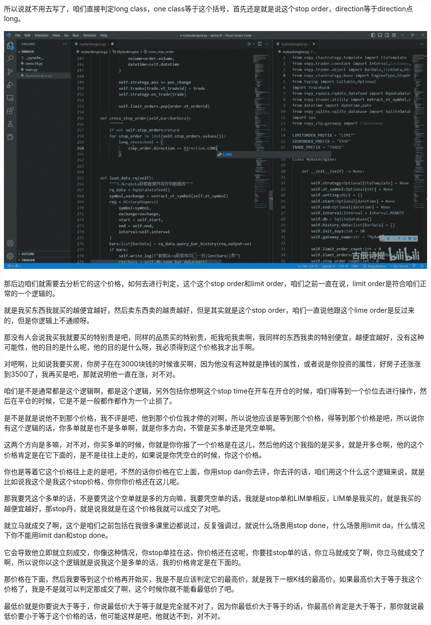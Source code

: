 所以说就不用去写了，咱们直接判定long class，one class等于这个括号，首先还是就是说这个stop order，direction等于direction点long。



![](img/2ee9004fe4028dcccb6dc3d5809e39ea_116.png)

那后边咱们就需要去分析它的这个价格，如何去进行判定，这个这个stop order和limit order，咱们之前一直在说，limit order是符合咱们正常的一个逻辑的。

就是我买东西我就买的越便宜越好，然后卖东西卖的越贵越好，但是其实就是这个stop order，咱们一直说他跟这个lime order是反过来的，但是你逻辑上不通顺呀。

那没有人会说我买我就要买的特别贵是吧，同样的品质买的特别贵，呃我呃我卖啊，我同样的东西我卖的特别便宜，越便宜越好，没有这种可能性，他的目的是什么呢，他的目的是什么呀，我必须得到这个价格我才出手啊。

对吧啊，比如说我要买房，你房子在在3000块钱的时候谁买啊，因为他没有这种就是挣钱的属性，或者说是你投资的属性，好房子还涨涨到3500了，我再买是吧，那就说明他一直在涨，对不对。

咱们是不是通常都是这个逻辑啊，都是这个逻辑，另外包括你想啊这个stop time在开车在开仓的时候，咱们得等到一个价位去进行操作，然后在平仓的时候，它是不是一般都作都作为一个止损了。

是不是就是说他不到那个价格，我不评是吧，他到那个价位我才停的对啊，所以说他应该是等到那个价格，得等到那个价格是吧，所以说你有这个逻辑的话，你多单就是也不是多单啊，就是你多方向，不管是买多单还是凭空单啊。

这两个方向是多嘛，对不对，你买多单的时候，你就是你你报了一个价格是在这儿，然后他的这个我指的是买多，就是开多仓啊，他的这个价格肯定是在它下面的，是不是往往上走的，如果说是你凭空仓的时候，你这个价格。

你也是等着它这个价格往上走的是吧，不然的话你价格在它上面，你用stop dan你去评，你去评的话，咱们用这个什么这个逻辑来说，就是比如说我这个是我这个stop价格，你你你价格还在这儿呢。

那我要凭这个多单的话，不是要凭这个空单就是多的方向嘛，我要凭空单的话，我就是stop单和LIM单相反，LIM单是我买的，就是我买的越便宜越好，那stop丹，就是说我就是在这个价格我就可以成交了对吧。

就立马就成交了啊，这个是咱们之前包括在我很多课里边都说过，反复强调过，就说什么场景用stop done，什么场景用limit da，什么情况下你不能用limit dan和stop done。

它会导致他立即就立刻成交，你像这种情况，你stop单挂在这，你价格还在这呢，你要挂stop单的话，你立马就成交了啊，你立马就成交了啊，所以说你以这个逻辑就是说我这个是多单的话，我的价格肯定是在下面的。

那价格在下面，然后我要等到这个价格再开始买，我是不是应该判定它的最高价，就是我下一根K线的最高价，如果最高价大于等于我这个价格了，我是不是就可以判定那成交了啊，这个时候你就不能看最低价了吧。

最低价就是你要说大于等于，你说最低价大于等于就是完全就不对了，因为你最低价大于等于的话，你最高价肯定是大于等于，那你就说最低价要小于等于这个价格的话，他可能这样是吧，他就达不到，对不对。

